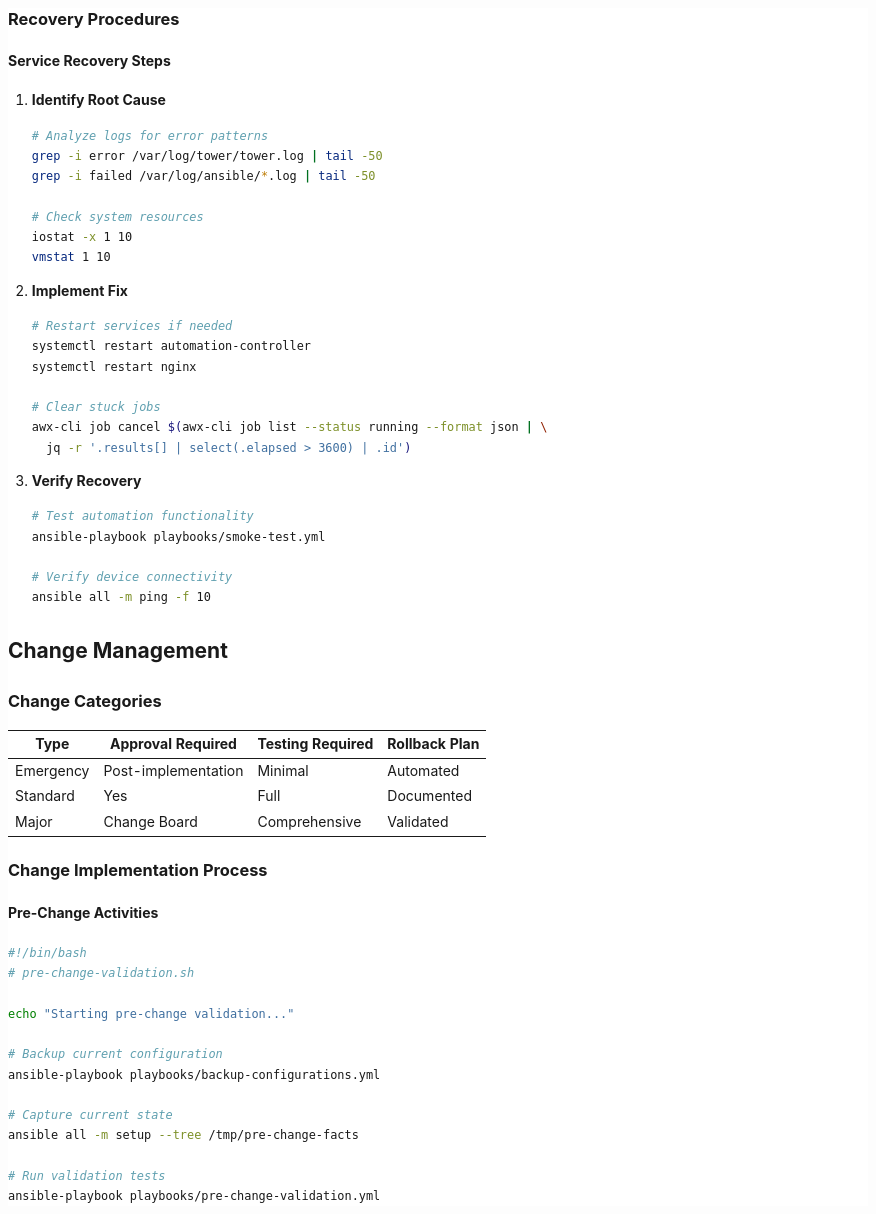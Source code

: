 ### Recovery Procedures

#### Service Recovery Steps

1. **Identify Root Cause**
   ```bash
   # Analyze logs for error patterns
   grep -i error /var/log/tower/tower.log | tail -50
   grep -i failed /var/log/ansible/*.log | tail -50
   
   # Check system resources
   iostat -x 1 10
   vmstat 1 10
   ```

2. **Implement Fix**
   ```bash
   # Restart services if needed
   systemctl restart automation-controller
   systemctl restart nginx
   
   # Clear stuck jobs
   awx-cli job cancel $(awx-cli job list --status running --format json | \
     jq -r '.results[] | select(.elapsed > 3600) | .id')
   ```

3. **Verify Recovery**
   ```bash
   # Test automation functionality
   ansible-playbook playbooks/smoke-test.yml
   
   # Verify device connectivity
   ansible all -m ping -f 10
   ```

## Change Management

### Change Categories

| Type | Approval Required | Testing Required | Rollback Plan |
|------|------------------|------------------|---------------|
| Emergency | Post-implementation | Minimal | Automated |
| Standard | Yes | Full | Documented |
| Major | Change Board | Comprehensive | Validated |

### Change Implementation Process

#### Pre-Change Activities

```bash
#!/bin/bash
# pre-change-validation.sh

echo "Starting pre-change validation..."

# Backup current configuration
ansible-playbook playbooks/backup-configurations.yml

# Capture current state
ansible all -m setup --tree /tmp/pre-change-facts

# Run validation tests
ansible-playbook playbooks/pre-change-validation.yml
```